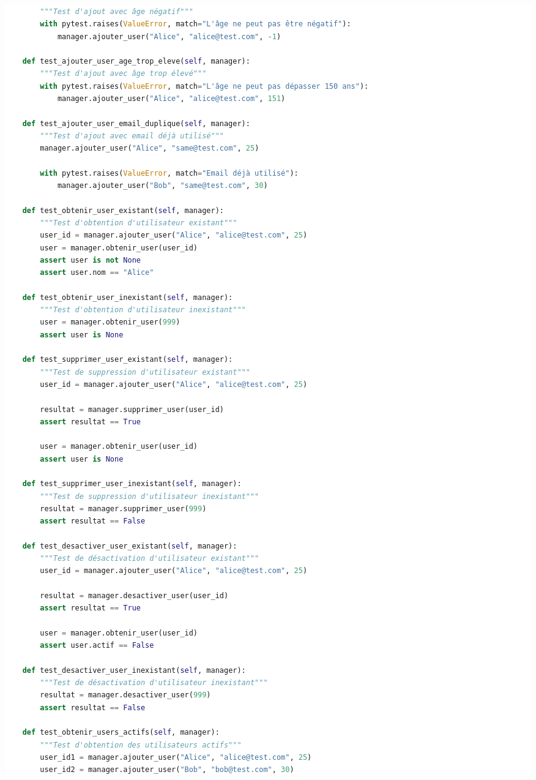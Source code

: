 ```python
        """Test d'ajout avec âge négatif"""
        with pytest.raises(ValueError, match="L'âge ne peut pas être négatif"):
            manager.ajouter_user("Alice", "alice@test.com", -1)

    def test_ajouter_user_age_trop_eleve(self, manager):
        """Test d'ajout avec âge trop élevé"""
        with pytest.raises(ValueError, match="L'âge ne peut pas dépasser 150 ans"):
            manager.ajouter_user("Alice", "alice@test.com", 151)

    def test_ajouter_user_email_duplique(self, manager):
        """Test d'ajout avec email déjà utilisé"""
        manager.ajouter_user("Alice", "same@test.com", 25)

        with pytest.raises(ValueError, match="Email déjà utilisé"):
            manager.ajouter_user("Bob", "same@test.com", 30)

    def test_obtenir_user_existant(self, manager):
        """Test d'obtention d'utilisateur existant"""
        user_id = manager.ajouter_user("Alice", "alice@test.com", 25)
        user = manager.obtenir_user(user_id)
        assert user is not None
        assert user.nom == "Alice"

    def test_obtenir_user_inexistant(self, manager):
        """Test d'obtention d'utilisateur inexistant"""
        user = manager.obtenir_user(999)
        assert user is None

    def test_supprimer_user_existant(self, manager):
        """Test de suppression d'utilisateur existant"""
        user_id = manager.ajouter_user("Alice", "alice@test.com", 25)

        resultat = manager.supprimer_user(user_id)
        assert resultat == True

        user = manager.obtenir_user(user_id)
        assert user is None

    def test_supprimer_user_inexistant(self, manager):
        """Test de suppression d'utilisateur inexistant"""
        resultat = manager.supprimer_user(999)
        assert resultat == False

    def test_desactiver_user_existant(self, manager):
        """Test de désactivation d'utilisateur existant"""
        user_id = manager.ajouter_user("Alice", "alice@test.com", 25)

        resultat = manager.desactiver_user(user_id)
        assert resultat == True

        user = manager.obtenir_user(user_id)
        assert user.actif == False

    def test_desactiver_user_inexistant(self, manager):
        """Test de désactivation d'utilisateur inexistant"""
        resultat = manager.desactiver_user(999)
        assert resultat == False

    def test_obtenir_users_actifs(self, manager):
        """Test d'obtention des utilisateurs actifs"""
        user_id1 = manager.ajouter_user("Alice", "alice@test.com", 25)
        user_id2 = manager.ajouter_user("Bob", "bob@test.com", 30)

```